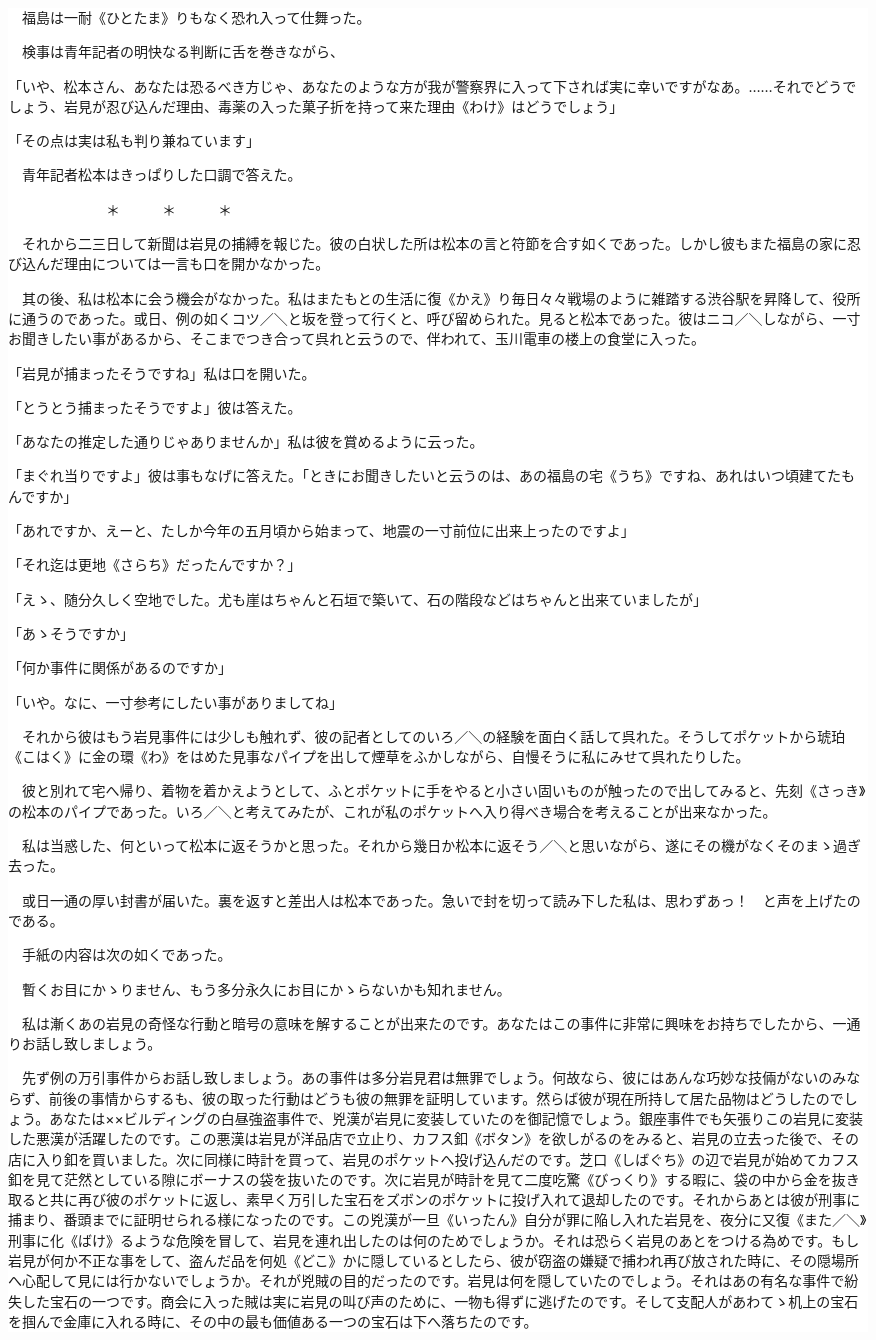 　福島は一耐《ひとたま》りもなく恐れ入って仕舞った。

　検事は青年記者の明快なる判断に舌を巻きながら、

「いや、松本さん、あなたは恐るべき方じゃ、あなたのような方が我が警察界に入って下されば実に幸いですがなあ。……それでどうでしょう、岩見が忍び込んだ理由、毒薬の入った菓子折を持って来た理由《わけ》はどうでしょう」

「その点は実は私も判り兼ねています」

　青年記者松本はきっぱりした口調で答えた。



　　　　　　　＊　　　＊　　　＊



　それから二三日して新聞は岩見の捕縛を報じた。彼の白状した所は松本の言と符節を合す如くであった。しかし彼もまた福島の家に忍び込んだ理由については一言も口を開かなかった。

　其の後、私は松本に会う機会がなかった。私はまたもとの生活に復《かえ》り毎日々々戦場のように雑踏する渋谷駅を昇降して、役所に通うのであった。或日、例の如くコツ／＼と坂を登って行くと、呼び留められた。見ると松本であった。彼はニコ／＼しながら、一寸お聞きしたい事があるから、そこまでつき合って呉れと云うので、伴われて、玉川電車の楼上の食堂に入った。

「岩見が捕まったそうですね」私は口を開いた。

「とうとう捕まったそうですよ」彼は答えた。

「あなたの推定した通りじゃありませんか」私は彼を賞めるように云った。

「まぐれ当りですよ」彼は事もなげに答えた。「ときにお聞きしたいと云うのは、あの福島の宅《うち》ですね、あれはいつ頃建てたもんですか」

「あれですか、えーと、たしか今年の五月頃から始まって、地震の一寸前位に出来上ったのですよ」

「それ迄は更地《さらち》だったんですか？」

「えゝ、随分久しく空地でした。尤も崖はちゃんと石垣で築いて、石の階段などはちゃんと出来ていましたが」

「あゝそうですか」

「何か事件に関係があるのですか」

「いや。なに、一寸参考にしたい事がありましてね」

　それから彼はもう岩見事件には少しも触れず、彼の記者としてのいろ／＼の経験を面白く話して呉れた。そうしてポケットから琥珀《こはく》に金の環《わ》をはめた見事なパイプを出して煙草をふかしながら、自慢そうに私にみせて呉れたりした。

　彼と別れて宅へ帰り、着物を着かえようとして、ふとポケットに手をやると小さい固いものが触ったので出してみると、先刻《さっき》の松本のパイプであった。いろ／＼と考えてみたが、これが私のポケットへ入り得べき場合を考えることが出来なかった。

　私は当惑した、何といって松本に返そうかと思った。それから幾日か松本に返そう／＼と思いながら、遂にその機がなくそのまゝ過ぎ去った。

　或日一通の厚い封書が届いた。裏を返すと差出人は松本であった。急いで封を切って読み下した私は、思わずあっ！　と声を上げたのである。

　手紙の内容は次の如くであった。




　暫くお目にかゝりません、もう多分永久にお目にかゝらないかも知れません。

　私は漸くあの岩見の奇怪な行動と暗号の意味を解することが出来たのです。あなたはこの事件に非常に興味をお持ちでしたから、一通りお話し致しましょう。

　先ず例の万引事件からお話し致しましょう。あの事件は多分岩見君は無罪でしょう。何故なら、彼にはあんな巧妙な技倆がないのみならず、前後の事情からするも、彼の取った行動はどうも彼の無罪を証明しています。然らば彼が現在所持して居た品物はどうしたのでしょう。あなたは××ビルディングの白昼強盗事件で、兇漢が岩見に変装していたのを御記憶でしょう。銀座事件でも矢張りこの岩見に変装した悪漢が活躍したのです。この悪漢は岩見が洋品店で立止り、カフス釦《ボタン》を欲しがるのをみると、岩見の立去った後で、その店に入り釦を買いました。次に同様に時計を買って、岩見のポケットへ投げ込んだのです。芝口《しばぐち》の辺で岩見が始めてカフス釦を見て茫然としている隙にボーナスの袋を抜いたのです。次に岩見が時計を見て二度吃驚《びっくり》する暇に、袋の中から金を抜き取ると共に再び彼のポケットに返し、素早く万引した宝石をズボンのポケットに投げ入れて退却したのです。それからあとは彼が刑事に捕まり、番頭までに証明せられる様になったのです。この兇漢が一旦《いったん》自分が罪に陥し入れた岩見を、夜分に又復《また／＼》刑事に化《ばけ》るような危険を冒して、岩見を連れ出したのは何のためでしょうか。それは恐らく岩見のあとをつける為めです。もし岩見が何か不正な事をして、盗んだ品を何処《どこ》かに隠しているとしたら、彼が窃盗の嫌疑で捕われ再び放された時に、その隠場所へ心配して見には行かないでしょうか。それが兇賊の目的だったのです。岩見は何を隠していたのでしょう。それはあの有名な事件で紛失した宝石の一つです。商会に入った賊は実に岩見の叫び声のために、一物も得ずに逃げたのです。そして支配人があわてゝ机上の宝石を掴んで金庫に入れる時に、その中の最も価値ある一つの宝石は下へ落ちたのです。

